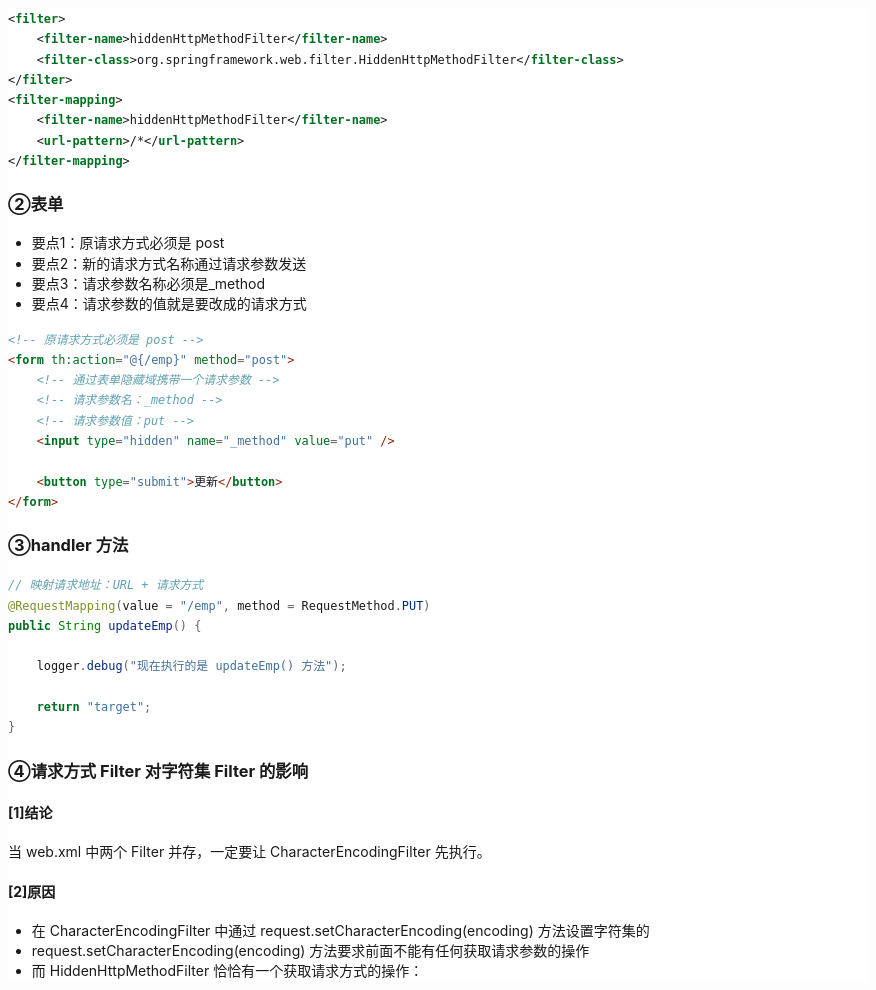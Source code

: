 ```xml
<filter>
    <filter-name>hiddenHttpMethodFilter</filter-name>
    <filter-class>org.springframework.web.filter.HiddenHttpMethodFilter</filter-class>
</filter>
<filter-mapping>
    <filter-name>hiddenHttpMethodFilter</filter-name>
    <url-pattern>/*</url-pattern>
</filter-mapping>
```

### ②表单

* 要点1：原请求方式必须是 post
* 要点2：新的请求方式名称通过请求参数发送
* 要点3：请求参数名称必须是_method
* 要点4：请求参数的值就是要改成的请求方式

```html
<!-- 原请求方式必须是 post -->
<form th:action="@{/emp}" method="post">
    <!-- 通过表单隐藏域携带一个请求参数 -->
    <!-- 请求参数名：_method -->
    <!-- 请求参数值：put -->
    <input type="hidden" name="_method" value="put" />

    <button type="submit">更新</button>
</form>
```

### ③handler 方法

```java
// 映射请求地址：URL + 请求方式
@RequestMapping(value = "/emp", method = RequestMethod.PUT)
public String updateEmp() {

    logger.debug("现在执行的是 updateEmp() 方法");

    return "target";
}
```

### ④请求方式 Filter 对字符集 Filter 的影响

#### [1]结论

当 web.xml 中两个 Filter 并存，一定要让 CharacterEncodingFilter 先执行。

#### [2]原因

* 在 CharacterEncodingFilter 中通过 request.setCharacterEncoding(encoding) 方法设置字符集的
* request.setCharacterEncoding(encoding) 方法要求前面不能有任何获取请求参数的操作
* 而 HiddenHttpMethodFilter 恰恰有一个获取请求方式的操作：
